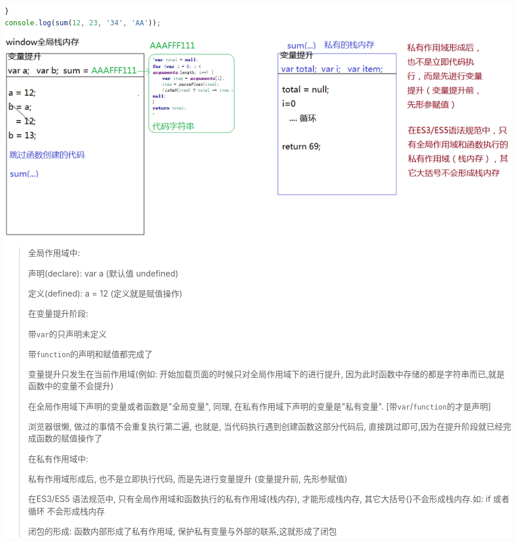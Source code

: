 ```javascript
}
console.log(sum(12, 23, '34', 'AA'));
```

<img src="media/变量提升机制.png">



> 全局作用域中:
>
> 声明(declare): var a     (默认值 undefined)
>
> 定义(defined): a = 12     (定义就是赋值操作)
>
> 在变量提升阶段:
>
> 带`var`的只声明未定义 
>
> 带`function`的声明和赋值都完成了
>
>
>
> 变量提升只发生在当前作用域(例如: 开始加载页面的时候只对全局作用域下的进行提升, 因为此时函数中存储的都是字符串而已,就是函数中的变量不会提升)
>
> 在全局作用域下声明的变量或者函数是"全局变量", 同理, 在私有作用域下声明的变量是"私有变量".  [带`var`/`function`的才是声明]
>
>  
>
> 浏览器很懒, 做过的事情不会重复执行第二遍, 也就是, 当代码执行遇到创建函数这部分代码后, 直接跳过即可,因为在提升阶段就已经完成函数的赋值操作了
>
>  
>
> 在私有作用域中:
>
> 私有作用域形成后, 也不是立即执行代码, 而是先进行变量提升 (变量提升前, 先形参赋值)
>
> 在ES3/ES5 语法规范中, 只有全局作用域和函数执行的私有作用域(栈内存), 才能形成栈内存, 其它大括号{}不会形成栈内存.如: if 或者 循环 不会形成栈内存
>
> 闭包的形成: 函数内部形成了私有作用域, 保护私有变量与外部的联系,这就形成了闭包
